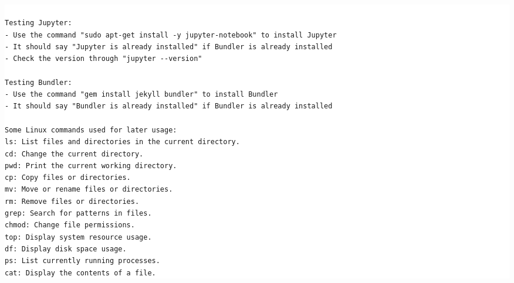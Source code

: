 ```

Testing Jupyter:
- Use the command "sudo apt-get install -y jupyter-notebook" to install Jupyter
- It should say "Jupyter is already installed" if Bundler is already installed
- Check the version through "jupyter --version"

Testing Bundler:
- Use the command "gem install jekyll bundler" to install Bundler
- It should say "Bundler is already installed" if Bundler is already installed

Some Linux commands used for later usage: 
ls: List files and directories in the current directory.
cd: Change the current directory.
pwd: Print the current working directory.
cp: Copy files or directories.
mv: Move or rename files or directories.
rm: Remove files or directories.
grep: Search for patterns in files.
chmod: Change file permissions.
top: Display system resource usage.
df: Display disk space usage.
ps: List currently running processes.
cat: Display the contents of a file.
```
